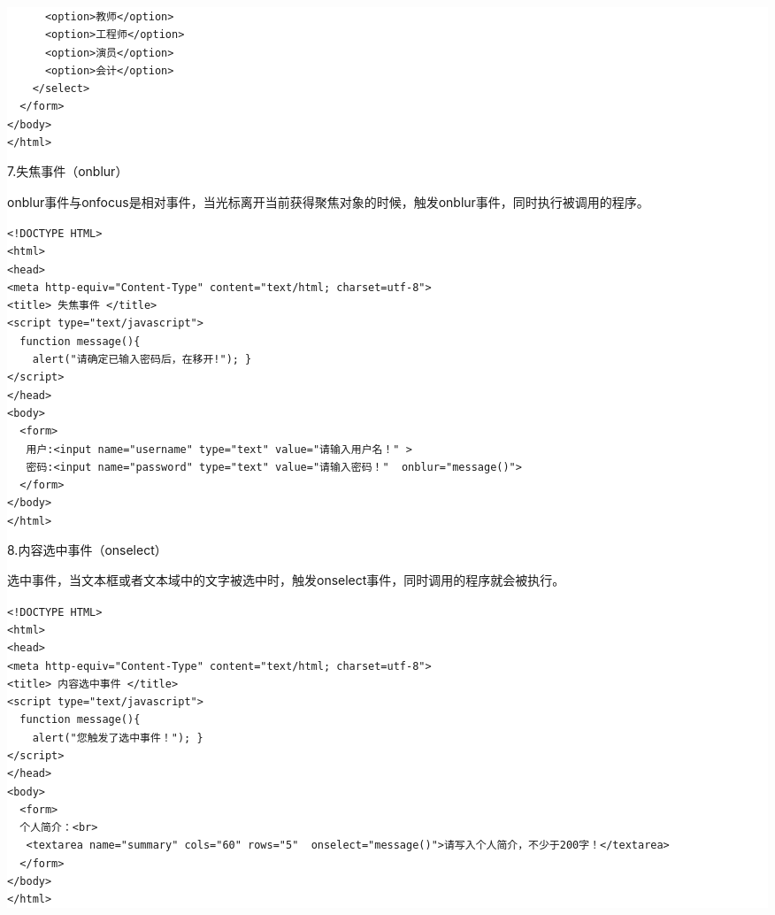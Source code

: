 ```
      <option>教师</option> 
      <option>工程师</option> 
      <option>演员</option> 
      <option>会计</option> 
    </select> 
  </form>
</body>
</html>
```

7.失焦事件（onblur）

onblur事件与onfocus是相对事件，当光标离开当前获得聚焦对象的时候，触发onblur事件，同时执行被调用的程序。

```
<!DOCTYPE HTML>
<html>
<head>
<meta http-equiv="Content-Type" content="text/html; charset=utf-8">
<title> 失焦事件 </title>
<script type="text/javascript">
  function message(){
    alert("请确定已输入密码后，在移开!"); }
</script>    
</head>
<body>
  <form>
   用户:<input name="username" type="text" value="请输入用户名！" >
   密码:<input name="password" type="text" value="请输入密码！"  onblur="message()">
  </form>
</body>
</html>
```

8.内容选中事件（onselect）

选中事件，当文本框或者文本域中的文字被选中时，触发onselect事件，同时调用的程序就会被执行。

```
<!DOCTYPE HTML>
<html>
<head>
<meta http-equiv="Content-Type" content="text/html; charset=utf-8">
<title> 内容选中事件 </title>
<script type="text/javascript">
  function message(){
    alert("您触发了选中事件！"); }
</script>    
</head>
<body>
  <form>
  个人简介：<br>
   <textarea name="summary" cols="60" rows="5"  onselect="message()">请写入个人简介，不少于200字！</textarea>
  </form>
</body>
</html>
```
